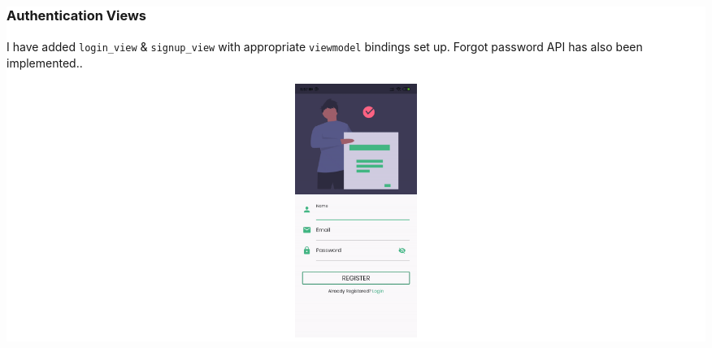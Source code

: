 ### Authentication Views

I have added `login_view` & `signup_view` with appropriate `viewmodel` bindings set up. Forgot password API has also been implemented..

<p align="center" >
    <img src="../assets/img/signup_view.gif" title="Signup View" width="150px" >
